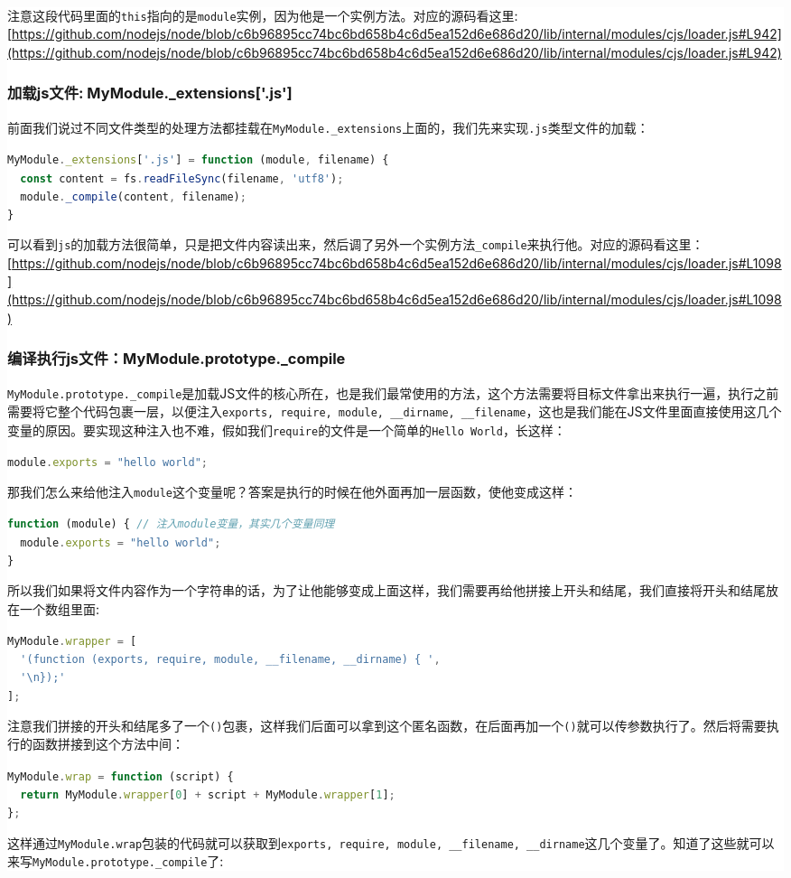 注意这段代码里面的`this`指向的是`module`实例，因为他是一个实例方法。对应的源码看这里: [https://github.com/nodejs/node/blob/c6b96895cc74bc6bd658b4c6d5ea152d6e686d20/lib/internal/modules/cjs/loader.js#L942](https://github.com/nodejs/node/blob/c6b96895cc74bc6bd658b4c6d5ea152d6e686d20/lib/internal/modules/cjs/loader.js#L942)

### 加载js文件: MyModule._extensions['.js']

前面我们说过不同文件类型的处理方法都挂载在`MyModule._extensions`上面的，我们先来实现`.js`类型文件的加载：

```javascript
MyModule._extensions['.js'] = function (module, filename) {
  const content = fs.readFileSync(filename, 'utf8');
  module._compile(content, filename);
}
```

可以看到`js`的加载方法很简单，只是把文件内容读出来，然后调了另外一个实例方法`_compile`来执行他。对应的源码看这里：[https://github.com/nodejs/node/blob/c6b96895cc74bc6bd658b4c6d5ea152d6e686d20/lib/internal/modules/cjs/loader.js#L1098](https://github.com/nodejs/node/blob/c6b96895cc74bc6bd658b4c6d5ea152d6e686d20/lib/internal/modules/cjs/loader.js#L1098)

### 编译执行js文件：MyModule.prototype._compile

`MyModule.prototype._compile`是加载JS文件的核心所在，也是我们最常使用的方法，这个方法需要将目标文件拿出来执行一遍，执行之前需要将它整个代码包裹一层，以便注入`exports, require, module, __dirname, __filename`，这也是我们能在JS文件里面直接使用这几个变量的原因。要实现这种注入也不难，假如我们`require`的文件是一个简单的`Hello World`，长这样：

```javascript
module.exports = "hello world";
```

那我们怎么来给他注入`module`这个变量呢？答案是执行的时候在他外面再加一层函数，使他变成这样：

```javascript
function (module) { // 注入module变量，其实几个变量同理
  module.exports = "hello world";
}
```

所以我们如果将文件内容作为一个字符串的话，为了让他能够变成上面这样，我们需要再给他拼接上开头和结尾，我们直接将开头和结尾放在一个数组里面:

```javascript
MyModule.wrapper = [
  '(function (exports, require, module, __filename, __dirname) { ',
  '\n});'
];
```

注意我们拼接的开头和结尾多了一个`()`包裹，这样我们后面可以拿到这个匿名函数，在后面再加一个`()`就可以传参数执行了。然后将需要执行的函数拼接到这个方法中间：

```javascript
MyModule.wrap = function (script) {
  return MyModule.wrapper[0] + script + MyModule.wrapper[1];
};
```

这样通过`MyModule.wrap`包装的代码就可以获取到`exports, require, module, __filename, __dirname`这几个变量了。知道了这些就可以来写`MyModule.prototype._compile`了:
